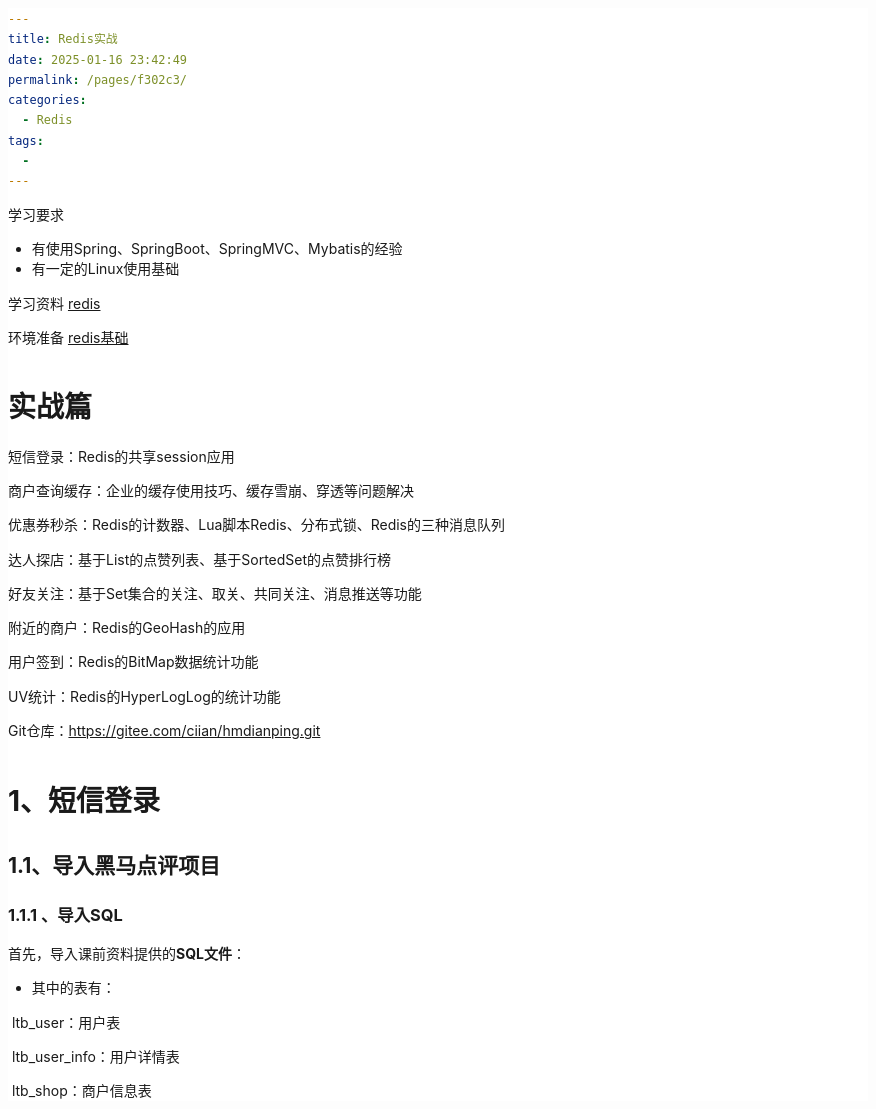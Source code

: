 ```yaml
---
title: Redis实战
date: 2025-01-16 23:42:49
permalink: /pages/f302c3/
categories:
  - Redis
tags:
  - 
---
```

学习要求

- 有使用Spring、SpringBoot、SpringMVC、Mybatis的经验
- 有一定的Linux使用基础

学习资料 [redis](https://pan.baidu.com/s/1189u6u4icQYHg_9_7ovWmA?from=init&pwd=eh11#list/path=%2F)

环境准备 [redis基础](redis基础)

# 实战篇

短信登录：Redis的共享session应用

商户查询缓存：企业的缓存使用技巧、缓存雪崩、穿透等问题解决

优惠券秒杀：Redis的计数器、Lua脚本Redis、分布式锁、Redis的三种消息队列

达人探店：基于List的点赞列表、基于SortedSet的点赞排行榜

好友关注：基于Set集合的关注、取关、共同关注、消息推送等功能

附近的商户：Redis的GeoHash的应用

用户签到：Redis的BitMap数据统计功能

UV统计：Redis的HyperLogLog的统计功能

Git仓库：https://gitee.com/ciian/hmdianping.git

# 1、短信登录

## 1.1、导入黑马点评项目

### 1.1.1 、导入SQL

首先，导入课前资料提供的**SQL文件**：

- 其中的表有：	

​		ltb_user：用户表

​		ltb_user_info：用户详情表

​		ltb_shop：商户信息表
